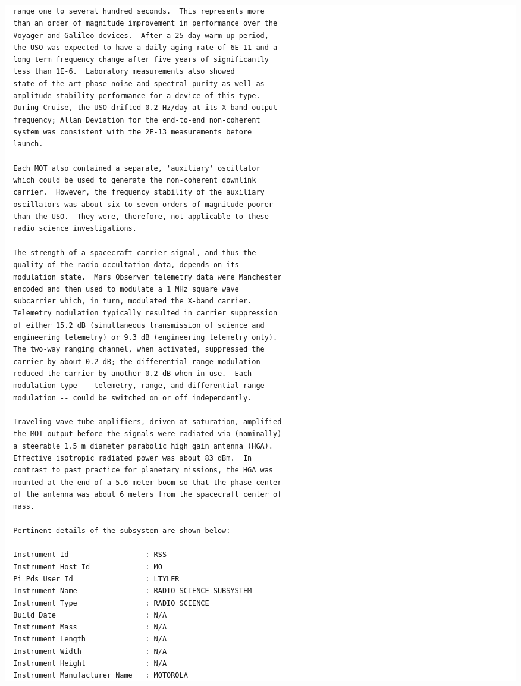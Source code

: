       range one to several hundred seconds.  This represents more
      than an order of magnitude improvement in performance over the
      Voyager and Galileo devices.  After a 25 day warm-up period,
      the USO was expected to have a daily aging rate of 6E-11 and a
      long term frequency change after five years of significantly
      less than 1E-6.  Laboratory measurements also showed
      state-of-the-art phase noise and spectral purity as well as
      amplitude stability performance for a device of this type.
      During Cruise, the USO drifted 0.2 Hz/day at its X-band output
      frequency; Allan Deviation for the end-to-end non-coherent
      system was consistent with the 2E-13 measurements before
      launch.
 
      Each MOT also contained a separate, 'auxiliary' oscillator
      which could be used to generate the non-coherent downlink
      carrier.  However, the frequency stability of the auxiliary
      oscillators was about six to seven orders of magnitude poorer
      than the USO.  They were, therefore, not applicable to these
      radio science investigations.
 
      The strength of a spacecraft carrier signal, and thus the
      quality of the radio occultation data, depends on its
      modulation state.  Mars Observer telemetry data were Manchester
      encoded and then used to modulate a 1 MHz square wave
      subcarrier which, in turn, modulated the X-band carrier.
      Telemetry modulation typically resulted in carrier suppression
      of either 15.2 dB (simultaneous transmission of science and
      engineering telemetry) or 9.3 dB (engineering telemetry only).
      The two-way ranging channel, when activated, suppressed the
      carrier by about 0.2 dB; the differential range modulation
      reduced the carrier by another 0.2 dB when in use.  Each
      modulation type -- telemetry, range, and differential range
      modulation -- could be switched on or off independently.
 
      Traveling wave tube amplifiers, driven at saturation, amplified
      the MOT output before the signals were radiated via (nominally)
      a steerable 1.5 m diameter parabolic high gain antenna (HGA).
      Effective isotropic radiated power was about 83 dBm.  In
      contrast to past practice for planetary missions, the HGA was
      mounted at the end of a 5.6 meter boom so that the phase center
      of the antenna was about 6 meters from the spacecraft center of
      mass.
 
      Pertinent details of the subsystem are shown below:
 
      Instrument Id                  : RSS
      Instrument Host Id             : MO
      Pi Pds User Id                 : LTYLER
      Instrument Name                : RADIO SCIENCE SUBSYSTEM
      Instrument Type                : RADIO SCIENCE
      Build Date                     : N/A
      Instrument Mass                : N/A
      Instrument Length              : N/A
      Instrument Width               : N/A
      Instrument Height              : N/A
      Instrument Manufacturer Name   : MOTOROLA
 